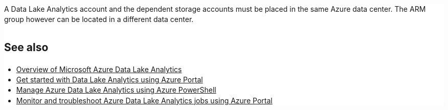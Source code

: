 A Data Lake Analytics account and the dependent storage accounts must be placed in the same Azure data center.
The ARM group however can be located in a different data center.  

## See also
* [Overview of Microsoft Azure Data Lake Analytics](data-lake-analytics-overview.md)
* [Get started with Data Lake Analytics using Azure Portal](data-lake-analytics-get-started-portal.md)
* [Manage Azure Data Lake Analytics using Azure PowerShell](data-lake-analytics-use-powershell.md)
* [Monitor and troubleshoot Azure Data Lake Analytics jobs using Azure Portal](data-lake-analytics-monitor-and-troubleshoot-jobs-tutorial.md)

